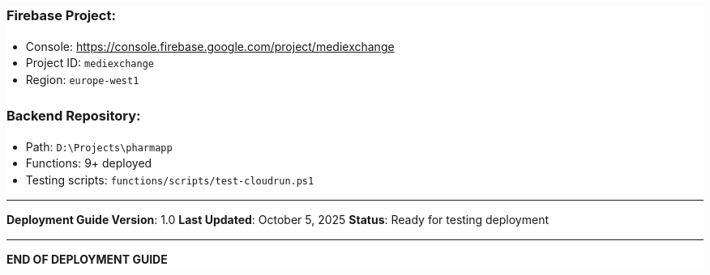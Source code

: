 ### **Firebase Project**:
- Console: https://console.firebase.google.com/project/mediexchange
- Project ID: `mediexchange`
- Region: `europe-west1`

### **Backend Repository**:
- Path: `D:\Projects\pharmapp`
- Functions: 9+ deployed
- Testing scripts: `functions/scripts/test-cloudrun.ps1`

---

**Deployment Guide Version**: 1.0
**Last Updated**: October 5, 2025
**Status**: Ready for testing deployment

---

**END OF DEPLOYMENT GUIDE**
